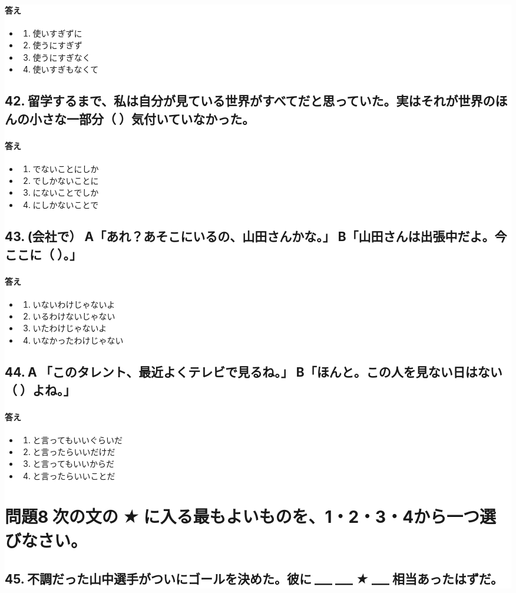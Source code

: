 #### 答え

- 1) 使いすぎずに

- 2) 使うにすぎず

- 3) 使うにすぎなく

- 4) 使いすぎもなくて



## 42. 留学するまで、私は自分が見ている世界がすべてだと思っていた。実はそれが世界のほんの小さな一部分（  ）気付いていなかった。

#### 答え

- 1) でないことにしか

- 2) でしかないことに

- 3) にないことでしか

- 4) にしかないことで



## 43. (会社で） A「あれ？あそこにいるの、山田さんかな。」 B「山田さんは出張中だよ。今ここに（  ）。」

#### 答え

- 1) いないわけじゃないよ

- 2) いるわけないじゃない

- 3) いたわけじゃないよ

- 4) いなかったわけじゃない



## 44. A 「このタレント、最近よくテレビで見るね。」 B「ほんと。この人を見ない日はない（  ）よね。」

#### 答え

- 1) と言ってもいいぐらいだ

- 2) と言ったらいいだけだ

- 3) と言ってもいいからだ

- 4) と言ったらいいことだ



# 問題8 次の文の _★_ に入る最もよいものを、1・2・3・4から一つ選びなさい。

## 45. 不調だった山中選手がついにゴールを決めた。彼に ___ ___ _★_ ___ 相当あったはずだ。
